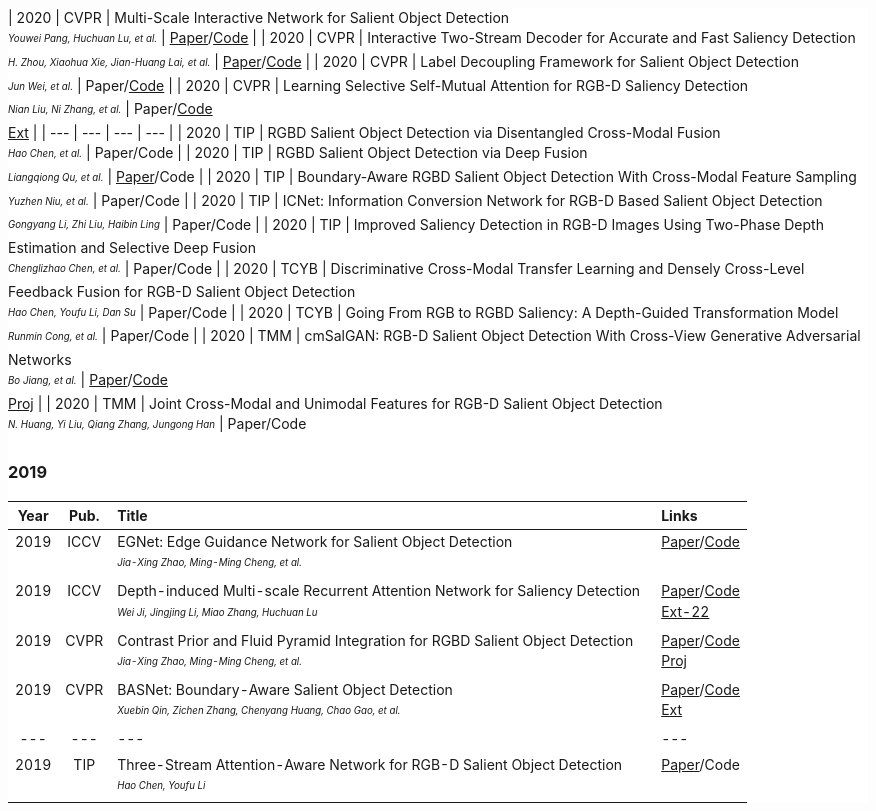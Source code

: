 |   2020    |   CVPR   | Multi-Scale Interactive Network for Salient Object Detection <br> <sub><sup>*Youwei Pang, Huchuan Lu, et al.*</sup></sub>       | [Paper](https://openaccess.thecvf.com/content_CVPR_2020/papers/Pang_Multi-Scale_Interactive_Network_for_Salient_Object_Detection_CVPR_2020_paper.pdf)/[Code](https://github.com/lartpang/MINet) |
|   2020    |   CVPR   | Interactive Two-Stream Decoder for Accurate and Fast Saliency Detection <br> <sub><sup>*H. Zhou, Xiaohua Xie, Jian-Huang Lai, et al.*</sup></sub>        | [Paper](https://openaccess.thecvf.com/content_CVPR_2020/papers/Zhou_Interactive_Two-Stream_Decoder_for_Accurate_and_Fast_Saliency_Detection_CVPR_2020_paper.pdf)/[Code](https://github.com/moothes/ITSD-pytorch) |
|   2020    |   CVPR   | Label Decoupling Framework for Salient Object Detection      <br> <sub><sup>*Jun Wei, et al.*</sup></sub>                        | Paper/[Code](https://github.com/weijun88/LDF)                |
|   2020    |   CVPR   | <span style="white-space:nowrap;">Learning Selective Self-Mutual Attention for RGB-D Saliency Detection&emsp;</span>   <br> <sub><sup>*Nian Liu, Ni Zhang, et al.*</sup></sub>    | Paper/[Code](https://github.com/nnizhang/SMAC?utm_source=catalyzex.com)<br>[Ext](https://arxiv.org/abs/2010.05537) |
|      ---     |    ---      |    ---       |     ---      |
|   2020    |   TIP    | RGBD Salient Object Detection via Disentangled Cross-Modal Fusion <br> <sub><sup>*Hao Chen, et al.*</sup></sub>      | Paper/Code                                                   |
|   2020    |   TIP    | RGBD Salient Object Detection via Deep Fusion           <br> <sub><sup>*Liangqiong Qu, et al.*</sup></sub>  | [Paper](http://www.shengfenghe.com/qfy-content/uploads/2019/12/4853ab33ac9a11e019f165388e57acf1.pdf)/Code |
|   2020    |   TIP    | Boundary-Aware RGBD Salient Object Detection With Cross-Modal Feature Sampling  <br> <sub><sup>*Yuzhen Niu, et al.*</sup></sub>              | Paper/Code                                                   |
|   2020    |   TIP    | ICNet: Information Conversion Network for RGB-D Based Salient Object Detection  <br> <sub><sup>*Gongyang Li, Zhi Liu, Haibin Ling*</sup></sub>           | Paper/Code                                                   |
|   2020    |   TIP    | Improved Saliency Detection in RGB-D Images Using Two-Phase Depth Estimation and Selective Deep Fusion <br> <sub><sup>*Chenglizhao Chen, et al.*</sup></sub>                     | Paper/Code                                                   |
|   2020    |   TCYB   | Discriminative Cross-Modal Transfer Learning and Densely Cross-Level Feedback Fusion for RGB-D Salient Object Detection <br> <sub><sup>*Hao Chen, Youfu Li, Dan Su*</sup></sub>                   | Paper/Code                                                   |
|   2020    |   TCYB   | Going From RGB to RGBD Saliency: A Depth-Guided Transformation Model <br> <sub><sup>*Runmin Cong, et al.*</sup></sub>  | Paper/Code                                                   |
|   2020    |   TMM    | cmSalGAN: RGB-D Salient Object Detection With Cross-View Generative Adversarial Networks <br> <sub><sup>*Bo Jiang, et al.*</sup></sub>                    | [Paper](https://arxiv.org/pdf/1912.10280.pdf)/[Code](https://github.com/wangxiao5791509/cmSalGAN_PyTorch)<br>[Proj](https://sites.google.com/view/cmsalgan/) |
|   2020    |   TMM    | <span style="white-space:nowrap;">Joint Cross-Modal and Unimodal Features for RGB-D Salient Object Detection &emsp;</span>   <br> <sub><sup>*N. Huang, Yi Liu, Qiang Zhang, Jungong Han*</sup></sub>    | Paper/Code 




### 2019 

| **Year** | **Pub.** | **Title**         | **Links**                               |
| :-----: | :------: | :----------------------------------------------------------- | :----------------------------------------------------------- |
|   2019    |   ICCV   | EGNet: Edge Guidance Network for Salient Object Detection    <br> <sub><sup>*Jia-Xing Zhao, Ming-Ming Cheng, et al.*</sup></sub>             | [Paper](https://openaccess.thecvf.com/content_ICCV_2019/papers/Zhao_EGNet_Edge_Guidance_Network_for_Salient_Object_Detection_ICCV_2019_paper.pdf)/[Code](https://github.com/JXingZhao/EGNet) |
|   2019    |   ICCV   | Depth-induced Multi-scale Recurrent Attention Network for Saliency Detection   <br> <sub><sup>*Wei Ji, Jingjing Li, Miao Zhang, Huchuan Lu*</sup></sub>                | [Paper](https://openaccess.thecvf.com/content_ICCV_2019/papers/Piao_Depth-Induced_Multi-Scale_Recurrent_Attention_Network_for_Saliency_Detection_ICCV_2019_paper.pdf)/[Code](https://github.com/jiwei0921/DMRA)<br>[Ext-22](https://ieeexplore.ieee.org/document/9729103) |
|   2019    |   CVPR   | <span style="white-space:nowrap;">Contrast Prior and Fluid Pyramid Integration for RGBD Salient Object Detection&emsp;</span>   <br> <sub><sup>*Jia-Xing Zhao, Ming-Ming Cheng, et al.*</sup></sub>           | [Paper](http://mftp.mmcheng.net/Papers/19cvprRrbdSOD.pdf)/[Code](https://github.com/JXingZhao/ContrastPrior)<br>[Proj](https://mmcheng.net/rgbdsalpyr/) |
|   2019    |   CVPR   | BASNet: Boundary-Aware Salient Object Detection  <br> <sub><sup>*Xuebin Qin, Zichen Zhang, Chenyang Huang, Chao Gao, et al.*</sup></sub>         | [Paper](https://openaccess.thecvf.com/content_CVPR_2019/papers/Qin_BASNet_Boundary-Aware_Salient_Object_Detection_CVPR_2019_paper.pdf)/[Code](https://github.com/xuebinqin/BASNet)<br>[Ext](https://arxiv.org/abs/2101.04704)        |
|      ---     |    ---      |    ---       |     ---      |
|   2019    |   TIP    | Three-Stream Attention-Aware Network for RGB-D Salient Object Detection <br> <sub><sup>*Hao Chen, Youfu Li*</sup></sub>   | [Paper](https://ieeexplore.ieee.org/document/8603756)/Code   |